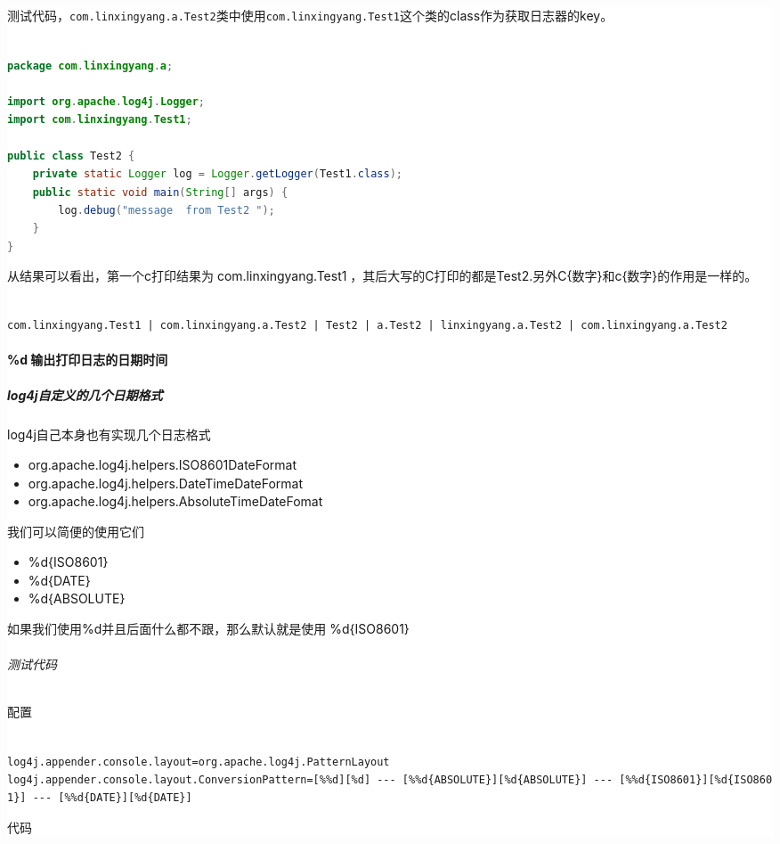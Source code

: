 测试代码，`com.linxingyang.a.Test2`类中使用`com.linxingyang.Test1`这个类的class作为获取日志器的key。

```java

package com.linxingyang.a;

import org.apache.log4j.Logger;
import com.linxingyang.Test1;

public class Test2 {
	private static Logger log = Logger.getLogger(Test1.class);
	public static void main(String[] args) {
		log.debug("message  from Test2 ");
	}
}

```

从结果可以看出，第一个c打印结果为 com.linxingyang.Test1 ，其后大写的C打印的都是Test2.另外C{数字}和c{数字}的作用是一样的。

```

com.linxingyang.Test1 | com.linxingyang.a.Test2 | Test2 | a.Test2 | linxingyang.a.Test2 | com.linxingyang.a.Test2

```

#### %d 输出打印日志的日期时间 ####

##### log4j自定义的几个日期格式 #####

log4j自己本身也有实现几个日志格式

* org.apache.log4j.helpers.ISO8601DateFormat
* org.apache.log4j.helpers.DateTimeDateFormat
* org.apache.log4j.helpers.AbsoluteTimeDateFomat

我们可以简便的使用它们

* %d{ISO8601}
* %d{DATE}
* %d{ABSOLUTE}

如果我们使用%d并且后面什么都不跟，那么默认就是使用 %d{ISO8601}

###### 测试代码 ######

配置

```xml

log4j.appender.console.layout=org.apache.log4j.PatternLayout
log4j.appender.console.layout.ConversionPattern=[%%d][%d] --- [%%d{ABSOLUTE}][%d{ABSOLUTE}] --- [%%d{ISO8601}][%d{ISO8601}] --- [%%d{DATE}][%d{DATE}]

```

代码
